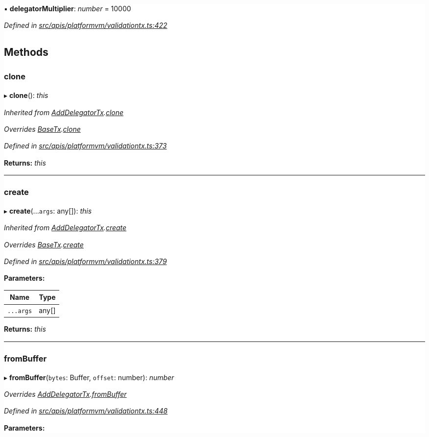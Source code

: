 ▪ **delegatorMultiplier**: *number* = 10000

*Defined in [src/apis/platformvm/validationtx.ts:422](https://github.com/ava-labs/avalanche.js/blob/a2feb77/src/apis/platformvm/validationtx.ts#L422)*

## Methods

###  clone

▸ **clone**(): *this*

*Inherited from [AddDelegatorTx](api_platformvm_validationtx.adddelegatortx.md).[clone](api_platformvm_validationtx.adddelegatortx.md#clone)*

*Overrides [BaseTx](api_platformvm_basetx.basetx.md).[clone](api_platformvm_basetx.basetx.md#clone)*

*Defined in [src/apis/platformvm/validationtx.ts:373](https://github.com/ava-labs/avalanche.js/blob/a2feb77/src/apis/platformvm/validationtx.ts#L373)*

**Returns:** *this*

___

###  create

▸ **create**(...`args`: any[]): *this*

*Inherited from [AddDelegatorTx](api_platformvm_validationtx.adddelegatortx.md).[create](api_platformvm_validationtx.adddelegatortx.md#create)*

*Overrides [BaseTx](api_platformvm_basetx.basetx.md).[create](api_platformvm_basetx.basetx.md#create)*

*Defined in [src/apis/platformvm/validationtx.ts:379](https://github.com/ava-labs/avalanche.js/blob/a2feb77/src/apis/platformvm/validationtx.ts#L379)*

**Parameters:**

Name | Type |
------ | ------ |
`...args` | any[] |

**Returns:** *this*

___

###  fromBuffer

▸ **fromBuffer**(`bytes`: Buffer, `offset`: number): *number*

*Overrides [AddDelegatorTx](api_platformvm_validationtx.adddelegatortx.md).[fromBuffer](api_platformvm_validationtx.adddelegatortx.md#frombuffer)*

*Defined in [src/apis/platformvm/validationtx.ts:448](https://github.com/ava-labs/avalanche.js/blob/a2feb77/src/apis/platformvm/validationtx.ts#L448)*

**Parameters:**
